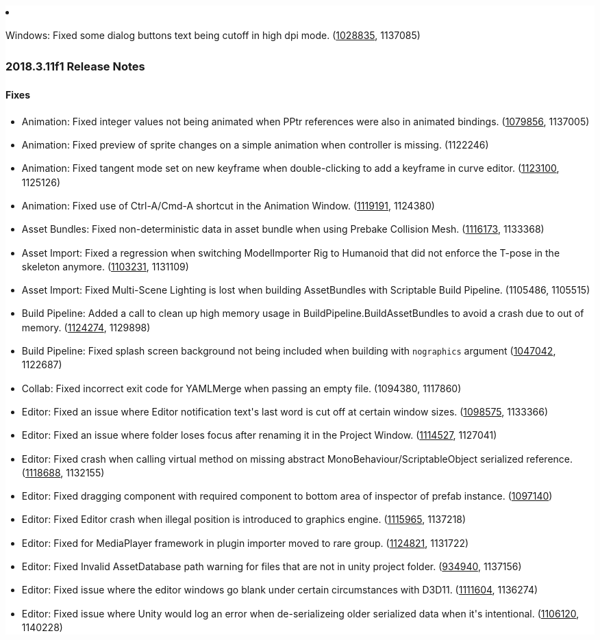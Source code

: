 <li><p>Windows: Fixed some dialog buttons text being cutoff in high dpi mode. (<a href="https://issuetracker.unity3d.com/issues/button-text-overflows-in-the-layer-change-confirmation-window-when-display-scaling-is-set-to-175-percent-and-above">1028835</a>, 1137085)</p></li>
</ul>

<h3>2018.3.11f1 Release Notes</h3>

<h4>Fixes</h4>

<ul>
<li><p>Animation: Fixed integer values not being animated when PPtr references were also in animated bindings. (<a href="https://issuetracker.unity3d.com/issues/the-sorting-orders-of-animated-skinnedmeshrenderers-are-not-animated-in-play-mode">1079856</a>, 1137005)</p></li>
<li><p>Animation: Fixed preview of sprite changes on a simple animation when controller is missing. (1122246)</p></li>
<li><p>Animation: Fixed tangent mode set on new keyframe when double-clicking to add a keyframe in curve editor. (<a href="https://issuetracker.unity3d.com/issues/incorrect-default-interpolation-type-when-using-double-click-to-create-a-key">1123100</a>, 1125126)</p></li>
<li><p>Animation: Fixed use of Ctrl-A/Cmd-A shortcut in the Animation Window. (<a href="https://issuetracker.unity3d.com/issues/animation-nodes-are-not-selected-when-clicking-ctrl-plus-a">1119191</a>, 1124380)</p></li>
<li><p>Asset Bundles: Fixed non-deterministic data in asset bundle when using Prebake Collision Mesh. (<a href="https://issuetracker.unity3d.com/issues/when-prebake-collision-mesh-option-is-on-assetbundle-is-built-differently-each-time-we-rebuild-the-same-project">1116173</a>, 1133368)</p></li>
<li><p>Asset Import: Fixed a regression when switching ModelImporter Rig to Humanoid that did not enforce the T-pose in the skeleton anymore. (<a href="https://issuetracker.unity3d.com/issues/3d-model-in-animation-gets-modified-when-play-mode-is-entered">1103231</a>, 1131109)</p></li>
<li><p>Asset Import: Fixed Multi-Scene Lighting is lost when building AssetBundles with Scriptable Build Pipeline. (1105486, 1105515)</p></li>
<li><p>Build Pipeline: Added a call to clean up high memory usage in BuildPipeline.BuildAssetBundles to avoid a crash due to out of memory. (<a href="https://issuetracker.unity3d.com/issues/assetbundles-memory-does-not-get-cleared-during-the-assetbundle-build-process">1124274</a>, 1129898)</p></li>
<li><p>Build Pipeline: Fixed splash screen background not being included when building with <code>nographics</code> argument (<a href="https://issuetracker.unity3d.com/issues/splash-background-is-not-visible-when-android-game-is-built-in-batchmode">1047042</a>, 1122687)</p></li>
<li><p>Collab: Fixed incorrect exit code for YAMLMerge when passing an empty file. (1094380, 1117860)</p></li>
<li><p>Editor: Fixed an issue where Editor notification text's last word is cut off at certain window sizes. (<a href="https://issuetracker.unity3d.com/issues/editor-notification-texts-last-word-is-cut-off-at-certain-window-sizes">1098575</a>, 1133366)</p></li>
<li><p>Editor: Fixed an issue where folder loses focus after renaming it in the Project Window. (<a href="https://issuetracker.unity3d.com/issues/folder-looses-focus-after-renaming-it-in-the-project-window">1114527</a>, 1127041)</p></li>
<li><p>Editor: Fixed crash when calling virtual method on missing abstract MonoBehaviour/ScriptableObject serialized reference. (<a href="https://issuetracker.unity3d.com/issues/crash-on-mono-jit-code-when-calling-virtual-protected-void">1118688</a>, 1132155)</p></li>
<li><p>Editor: Fixed dragging component with required component to bottom area of inspector of prefab instance. (<a href="https://issuetracker.unity3d.com/issues/improved-prefabs-script-with-required-component-cannot-be-added-to-prefab-instance-via-inspector">1097140</a>)</p></li>
<li><p>Editor: Fixed Editor crash when illegal position is introduced to graphics engine. (<a href="https://issuetracker.unity3d.com/issues/editor-crashes-on-cullcasterscommon-when-you-walk-off-the-edge-in-a-play-mode">1115965</a>, 1137218)</p></li>
<li><p>Editor: Fixed for MediaPlayer framework in plugin importer moved to rare group. (<a href="https://issuetracker.unity3d.com/issues/ios-the-build-process-fails-within-xcode-with-a-linker-error-because-unity-does-not-add-the-mediaplayer-framework">1124821</a>, 1131722)</p></li>
<li><p>Editor: Fixed Invalid AssetDatabase path warning for files that are not in unity project folder. (<a href="https://issuetracker.unity3d.com/issues/perforce-invalid-assetdatabase-path-warnings-when-files-outside-of-perforce-are-checked-out">934940</a>, 1137156)</p></li>
<li><p>Editor: Fixed issue where the editor windows go blank under certain circumstances with D3D11. (<a href="https://issuetracker.unity3d.com/issues/editor-goes-blank-when-setting-cameras-clear-flags-to-depth-only-or-dont-clear">1111604</a>, 1136274)</p></li>
<li><p>Editor: Fixed issue where Unity would log an error when de-serializeing older serialized data when it's intentional. (<a href="https://issuetracker.unity3d.com/issues/asset-importer-projectsettings-dot-asset-type-mismatch-exception-thrown-when-importing-a-project-from-asset-store-or-collab">1106120</a>, 1140228)</p></li>